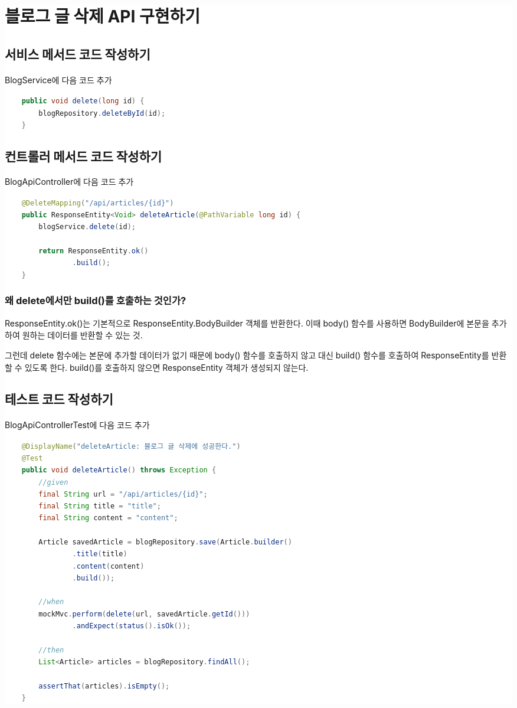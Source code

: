 # 블로그 글 삭제 API 구현하기
## 서비스 메서드 코드 작성하기
BlogService에 다음 코드 추가
```java
    public void delete(long id) {
        blogRepository.deleteById(id);
    }
```

## 컨트롤러 메서드 코드 작성하기
BlogApiController에 다음 코드 추가
```java
    @DeleteMapping("/api/articles/{id}")
    public ResponseEntity<Void> deleteArticle(@PathVariable long id) {
        blogService.delete(id);

        return ResponseEntity.ok()
                .build();
    }
```
### 왜 delete에서만 build()를 호출하는 것인가?
ResponseEntity.ok()는 기본적으로 ResponseEntity.BodyBuilder 객체를 반환한다. 이때 body() 함수를 사용하면 BodyBuilder에 본문을 추가하여 원하는 데이터를 반환할 수 있는 것.

그런데 delete 함수에는 본문에 추가할 데이터가 없기 때문에 body() 함수를 호출하지 않고 대신 build() 함수를 호출하여 ResponseEntity<Void>를 반환할 수 있도록 한다. build()를 호출하지 않으면 ResponseEntity 객체가 생성되지 않는다.

## 테스트 코드 작성하기
BlogApiControllerTest에 다음 코드 추가
```java
    @DisplayName("deleteArticle: 블로그 글 삭제에 성공한다.")
    @Test
    public void deleteArticle() throws Exception {
        //given
        final String url = "/api/articles/{id}";
        final String title = "title";
        final String content = "content";

        Article savedArticle = blogRepository.save(Article.builder()
                .title(title)
                .content(content)
                .build());

        //when
        mockMvc.perform(delete(url, savedArticle.getId()))
                .andExpect(status().isOk());

        //then
        List<Article> articles = blogRepository.findAll();

        assertThat(articles).isEmpty();
    }
```
